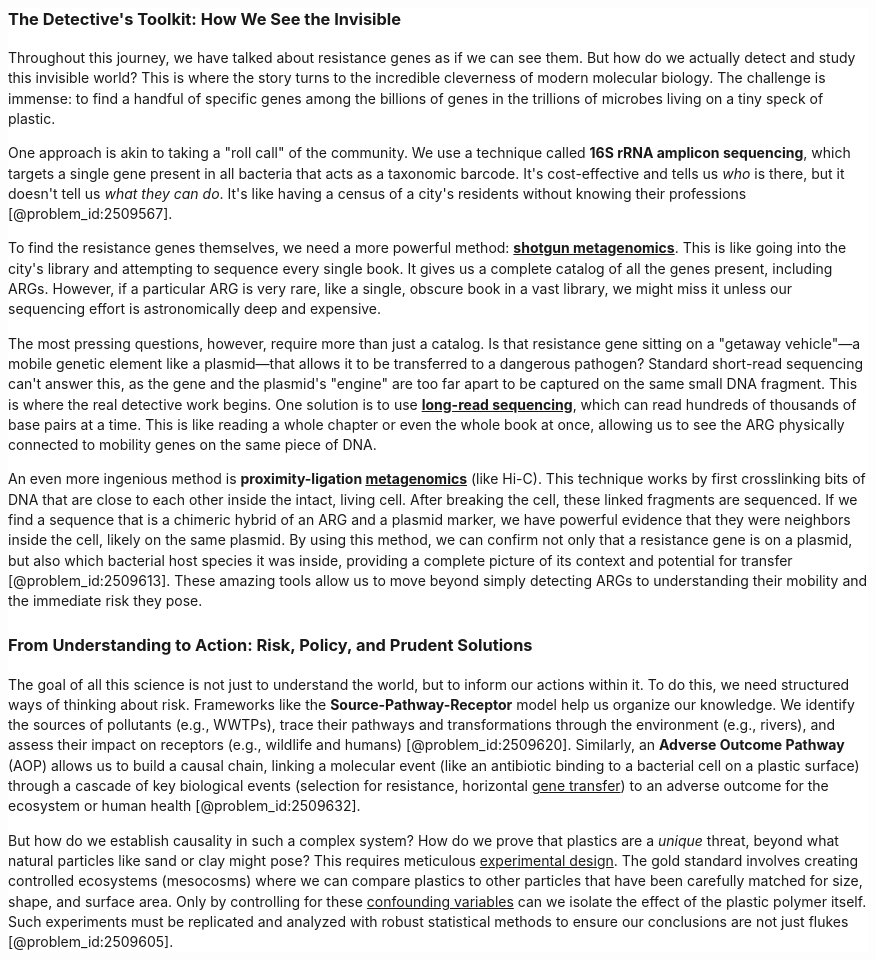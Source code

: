 ### The Detective's Toolkit: How We See the Invisible

Throughout this journey, we have talked about resistance genes as if we can see them. But how do we actually detect and study this invisible world? This is where the story turns to the incredible cleverness of modern molecular biology. The challenge is immense: to find a handful of specific genes among the billions of genes in the trillions of microbes living on a tiny speck of plastic.

One approach is akin to taking a "roll call" of the community. We use a technique called **16S rRNA amplicon sequencing**, which targets a single gene present in all bacteria that acts as a taxonomic barcode. It's cost-effective and tells us *who* is there, but it doesn't tell us *what they can do*. It's like having a census of a city's residents without knowing their professions [@problem_id:2509567].

To find the resistance genes themselves, we need a more powerful method: **[shotgun metagenomics](@article_id:203512)**. This is like going into the city's library and attempting to sequence every single book. It gives us a complete catalog of all the genes present, including ARGs. However, if a particular ARG is very rare, like a single, obscure book in a vast library, we might miss it unless our sequencing effort is astronomically deep and expensive.

The most pressing questions, however, require more than just a catalog. Is that resistance gene sitting on a "getaway vehicle"—a mobile genetic element like a plasmid—that allows it to be transferred to a dangerous pathogen? Standard short-read sequencing can't answer this, as the gene and the plasmid's "engine" are too far apart to be captured on the same small DNA fragment. This is where the real detective work begins. One solution is to use **[long-read sequencing](@article_id:268202)**, which can read hundreds of thousands of base pairs at a time. This is like reading a whole chapter or even the whole book at once, allowing us to see the ARG physically connected to mobility genes on the same piece of DNA.

An even more ingenious method is **proximity-ligation [metagenomics](@article_id:146486)** (like Hi-C). This technique works by first crosslinking bits of DNA that are close to each other inside the intact, living cell. After breaking the cell, these linked fragments are sequenced. If we find a sequence that is a chimeric hybrid of an ARG and a plasmid marker, we have powerful evidence that they were neighbors inside the cell, likely on the same plasmid. By using this method, we can confirm not only that a resistance gene is on a plasmid, but also which bacterial host species it was inside, providing a complete picture of its context and potential for transfer [@problem_id:2509613]. These amazing tools allow us to move beyond simply detecting ARGs to understanding their mobility and the immediate risk they pose.

### From Understanding to Action: Risk, Policy, and Prudent Solutions

The goal of all this science is not just to understand the world, but to inform our actions within it. To do this, we need structured ways of thinking about risk. Frameworks like the **Source-Pathway-Receptor** model help us organize our knowledge. We identify the sources of pollutants (e.g., WWTPs), trace their pathways and transformations through the environment (e.g., rivers), and assess their impact on receptors (e.g., wildlife and humans) [@problem_id:2509620]. Similarly, an **Adverse Outcome Pathway** (AOP) allows us to build a causal chain, linking a molecular event (like an antibiotic binding to a bacterial cell on a plastic surface) through a cascade of key biological events (selection for resistance, horizontal [gene transfer](@article_id:144704)) to an adverse outcome for the ecosystem or human health [@problem_id:2509632].

But how do we establish causality in such a complex system? How do we prove that plastics are a *unique* threat, beyond what natural particles like sand or clay might pose? This requires meticulous [experimental design](@article_id:141953). The gold standard involves creating controlled ecosystems (mesocosms) where we can compare plastics to other particles that have been carefully matched for size, shape, and surface area. Only by controlling for these [confounding variables](@article_id:199283) can we isolate the effect of the plastic polymer itself. Such experiments must be replicated and analyzed with robust statistical methods to ensure our conclusions are not just flukes [@problem_id:2509605].
